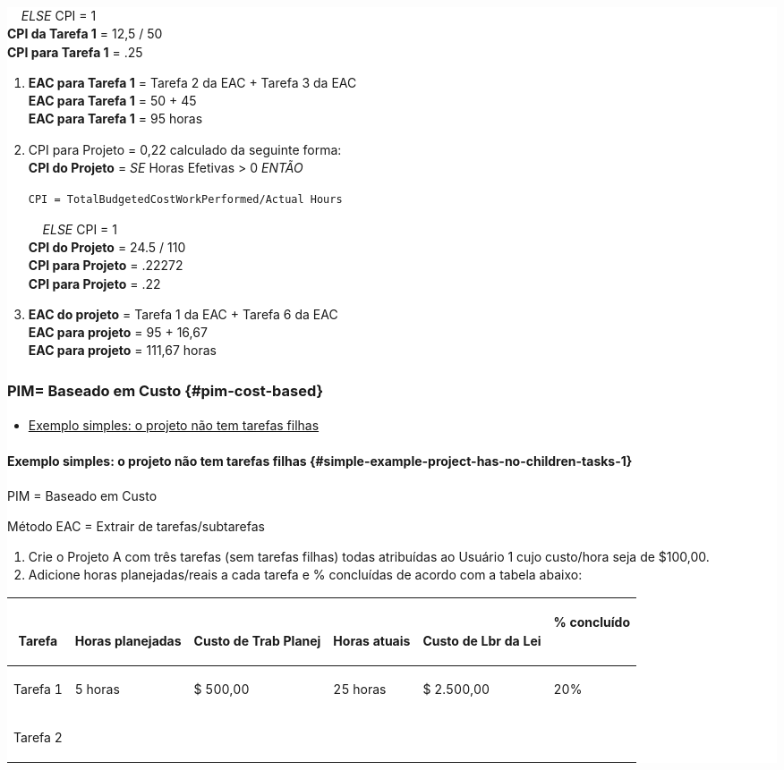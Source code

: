        *ELSE* CPI = 1\
   **CPI da Tarefa 1** = 12,5 / 50\
   **CPI para Tarefa 1** = .25

1. **EAC para Tarefa 1** = Tarefa 2 da EAC + Tarefa 3 da EAC\
   **EAC para Tarefa 1** = 50 + 45\
   **EAC para Tarefa 1** = 95 horas

1. CPI para Projeto = 0,22 calculado da seguinte forma:\
   **CPI do Projeto** = *SE* Horas Efetivas > 0 *ENTÃO*

   ```
   CPI = TotalBudgetedCostWorkPerformed/Actual Hours
   ```

       *ELSE* CPI = 1\
   **CPI do Projeto** = 24.5 / 110\
   **CPI para Projeto** = .22272\
   **CPI para Projeto** = .22

1. **EAC do projeto** = Tarefa 1 da EAC + Tarefa 6 da EAC\
   **EAC para projeto** = 95 + 16,67\
   **EAC para projeto** = 111,67 horas

### PIM= Baseado em Custo {#pim-cost-based}

* [Exemplo simples: o projeto não tem tarefas filhas](#simple-example-project-has-no-children-tasks)

#### Exemplo simples: o projeto não tem tarefas filhas {#simple-example-project-has-no-children-tasks-1}

PIM = Baseado em Custo

Método EAC = Extrair de tarefas/subtarefas

1. Crie o Projeto A com três tarefas (sem tarefas filhas) todas atribuídas ao Usuário 1 cujo custo/hora seja de $100,00.
1. Adicione horas planejadas/reais a cada tarefa e % concluídas de acordo com a tabela abaixo:

<table style="table-layout:auto"> 
 <col> 
 <col> 
 <col> 
 <col> 
 <col> 
 <col> 
 <thead> 
  <tr> 
   <th> <br> <p><strong>Tarefa</strong> </p> </th> 
   <th> <br> <p><strong>Horas planejadas</strong> </p> </th> 
   <th> <br> <p><strong>Custo de Trab Planej</strong> </p> </th> 
   <th> <br> <p><strong>Horas atuais</strong> </p> </th> 
   <th> <br> <p><strong>Custo de Lbr da Lei</strong> </p> </th> 
   <th> <p><strong>% concluído</strong> </p> </th> 
  </tr> 
 </thead> 
 <tbody> 
  <tr> 
   <td> <p>Tarefa 1</p> </td> 
   <td> <p>5 horas</p> </td> 
   <td> <p>$ 500,00</p> </td> 
   <td> <p>25 horas</p> </td> 
   <td> <p>$ 2.500,00</p> </td> 
   <td> <p>20%</p> </td> 
  </tr> 
  <tr> 
   <td> <p>Tarefa 2</p> </td> 